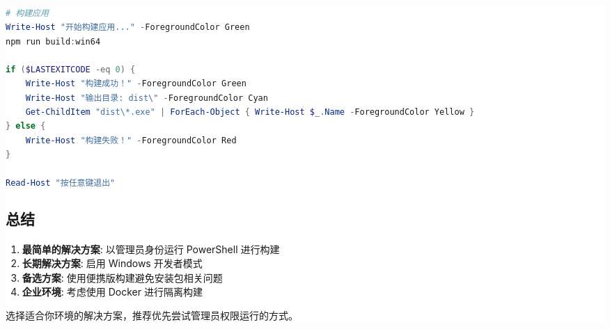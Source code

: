 ```powershell
# 构建应用
Write-Host "开始构建应用..." -ForegroundColor Green
npm run build:win64

if ($LASTEXITCODE -eq 0) {
    Write-Host "构建成功！" -ForegroundColor Green
    Write-Host "输出目录: dist\" -ForegroundColor Cyan
    Get-ChildItem "dist\*.exe" | ForEach-Object { Write-Host $_.Name -ForegroundColor Yellow }
} else {
    Write-Host "构建失败！" -ForegroundColor Red
}

Read-Host "按任意键退出"
```

## 总结

1. **最简单的解决方案**: 以管理员身份运行 PowerShell 进行构建
2. **长期解决方案**: 启用 Windows 开发者模式
3. **备选方案**: 使用便携版构建避免安装包相关问题
4. **企业环境**: 考虑使用 Docker 进行隔离构建

选择适合你环境的解决方案，推荐优先尝试管理员权限运行的方式。